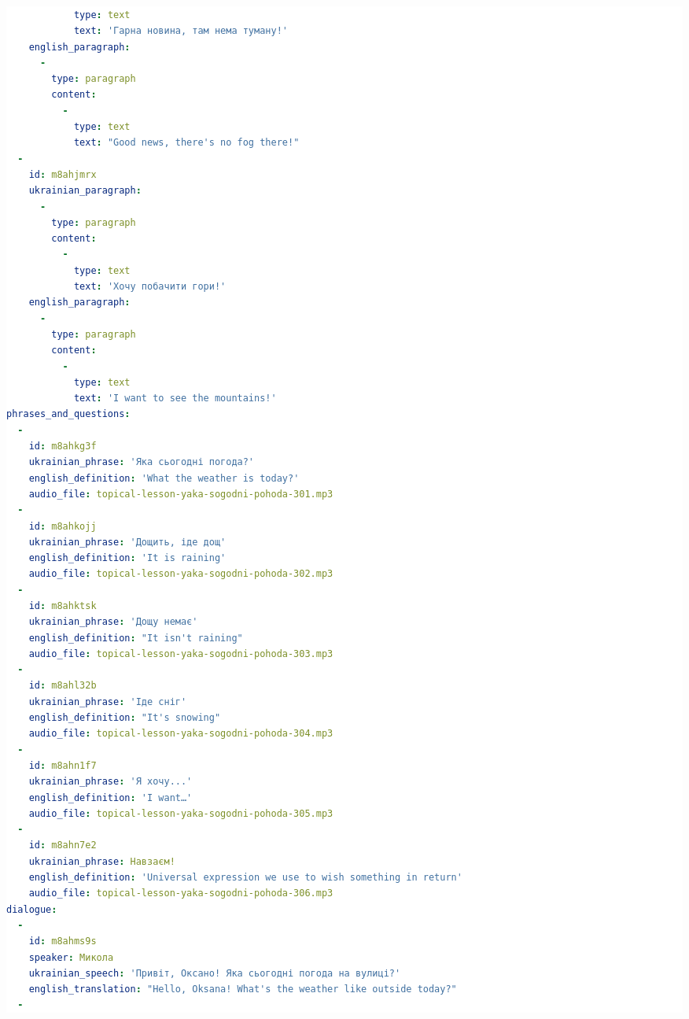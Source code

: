 ```yaml
            type: text
            text: 'Гарна новина, там нема туману!'
    english_paragraph:
      -
        type: paragraph
        content:
          -
            type: text
            text: "Good news, there's no fog there!"
  -
    id: m8ahjmrx
    ukrainian_paragraph:
      -
        type: paragraph
        content:
          -
            type: text
            text: 'Хочу побачити гори!'
    english_paragraph:
      -
        type: paragraph
        content:
          -
            type: text
            text: 'I want to see the mountains!'
phrases_and_questions:
  -
    id: m8ahkg3f
    ukrainian_phrase: 'Яка сьогодні погода?'
    english_definition: 'What the weather is today?'
    audio_file: topical-lesson-yaka-sogodni-pohoda-301.mp3
  -
    id: m8ahkojj
    ukrainian_phrase: 'Дощить, іде дощ'
    english_definition: 'It is raining'
    audio_file: topical-lesson-yaka-sogodni-pohoda-302.mp3
  -
    id: m8ahktsk
    ukrainian_phrase: 'Дощу немає'
    english_definition: "It isn't raining"
    audio_file: topical-lesson-yaka-sogodni-pohoda-303.mp3
  -
    id: m8ahl32b
    ukrainian_phrase: 'Іде сніг'
    english_definition: "It's snowing"
    audio_file: topical-lesson-yaka-sogodni-pohoda-304.mp3
  -
    id: m8ahn1f7
    ukrainian_phrase: 'Я хочу...'
    english_definition: 'I want…'
    audio_file: topical-lesson-yaka-sogodni-pohoda-305.mp3
  -
    id: m8ahn7e2
    ukrainian_phrase: Навзаєм!
    english_definition: 'Universal expression we use to wish something in return'
    audio_file: topical-lesson-yaka-sogodni-pohoda-306.mp3
dialogue:
  -
    id: m8ahms9s
    speaker: Микола
    ukrainian_speech: 'Привіт, Оксано! Яка сьогодні погода на вулиці?'
    english_translation: "Hello, Oksana! What's the weather like outside today?"
  -
```